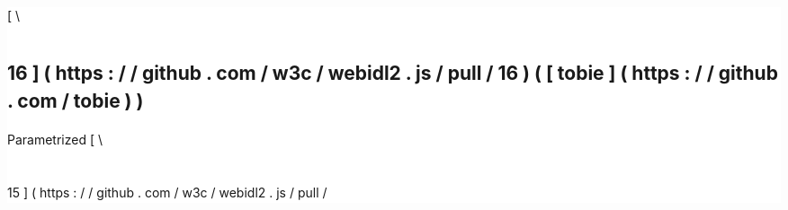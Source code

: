 [
\
#
16
]
(
https
:
/
/
github
.
com
/
w3c
/
webidl2
.
js
/
pull
/
16
)
(
[
tobie
]
(
https
:
/
/
github
.
com
/
tobie
)
)
-
Parametrized
[
\
#
15
]
(
https
:
/
/
github
.
com
/
w3c
/
webidl2
.
js
/
pull
/
